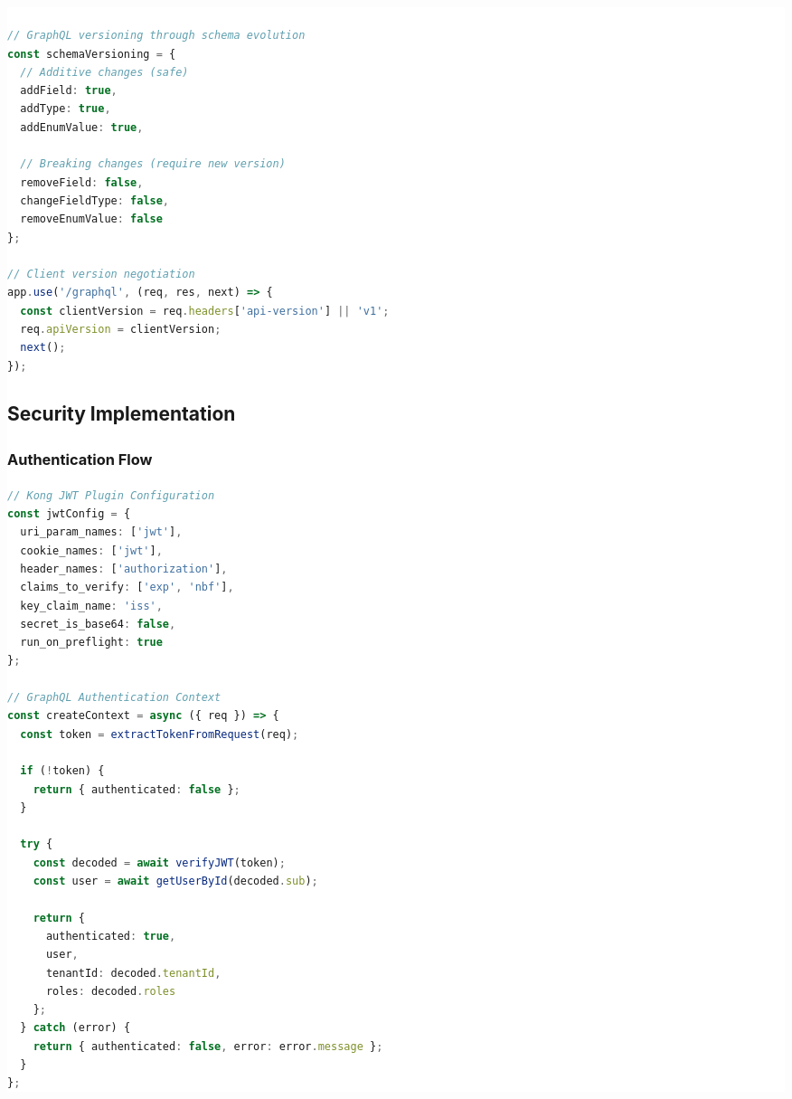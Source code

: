 ```typescript

// GraphQL versioning through schema evolution
const schemaVersioning = {
  // Additive changes (safe)
  addField: true,
  addType: true,
  addEnumValue: true,
  
  // Breaking changes (require new version)
  removeField: false,
  changeFieldType: false,
  removeEnumValue: false
};

// Client version negotiation
app.use('/graphql', (req, res, next) => {
  const clientVersion = req.headers['api-version'] || 'v1';
  req.apiVersion = clientVersion;
  next();
});
```

## Security Implementation

### Authentication Flow
```typescript
// Kong JWT Plugin Configuration
const jwtConfig = {
  uri_param_names: ['jwt'],
  cookie_names: ['jwt'],
  header_names: ['authorization'],
  claims_to_verify: ['exp', 'nbf'],
  key_claim_name: 'iss',
  secret_is_base64: false,
  run_on_preflight: true
};

// GraphQL Authentication Context
const createContext = async ({ req }) => {
  const token = extractTokenFromRequest(req);
  
  if (!token) {
    return { authenticated: false };
  }
  
  try {
    const decoded = await verifyJWT(token);
    const user = await getUserById(decoded.sub);
    
    return {
      authenticated: true,
      user,
      tenantId: decoded.tenantId,
      roles: decoded.roles
    };
  } catch (error) {
    return { authenticated: false, error: error.message };
  }
};
```
